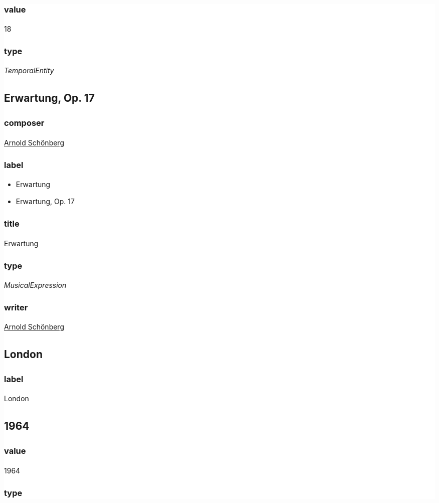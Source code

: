 ### value


18

### type


*TemporalEntity*

## Erwartung, Op. 17

### composer


[Arnold Schönberg](#Arnold-Schönberg)

### label

 - Erwartung

 - Erwartung, Op. 17

### title


Erwartung

### type


*MusicalExpression*

### writer


[Arnold Schönberg](#Arnold-Schönberg)

## London

### label


London

## 1964

### value


1964

### type

